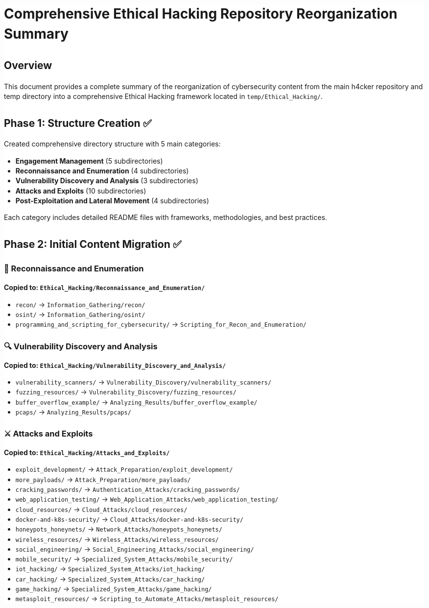 # Comprehensive Ethical Hacking Repository Reorganization Summary

## Overview
This document provides a complete summary of the reorganization of cybersecurity content from the main h4cker repository and temp directory into a comprehensive Ethical Hacking framework located in `temp/Ethical_Hacking/`.

## Phase 1: Structure Creation ✅
Created comprehensive directory structure with 5 main categories:
- **Engagement Management** (5 subdirectories)
- **Reconnaissance and Enumeration** (4 subdirectories)  
- **Vulnerability Discovery and Analysis** (3 subdirectories)
- **Attacks and Exploits** (10 subdirectories)
- **Post-Exploitation and Lateral Movement** (4 subdirectories)

Each category includes detailed README files with frameworks, methodologies, and best practices.

## Phase 2: Initial Content Migration ✅

### 🎯 Reconnaissance and Enumeration
**Copied to: `Ethical_Hacking/Reconnaissance_and_Enumeration/`**
- `recon/` → `Information_Gathering/recon/`
- `osint/` → `Information_Gathering/osint/`
- `programming_and_scripting_for_cybersecurity/` → `Scripting_for_Recon_and_Enumeration/`

### 🔍 Vulnerability Discovery and Analysis  
**Copied to: `Ethical_Hacking/Vulnerability_Discovery_and_Analysis/`**
- `vulnerability_scanners/` → `Vulnerability_Discovery/vulnerability_scanners/`
- `fuzzing_resources/` → `Vulnerability_Discovery/fuzzing_resources/`
- `buffer_overflow_example/` → `Analyzing_Results/buffer_overflow_example/`
- `pcaps/` → `Analyzing_Results/pcaps/`

### ⚔️ Attacks and Exploits
**Copied to: `Ethical_Hacking/Attacks_and_Exploits/`**
- `exploit_development/` → `Attack_Preparation/exploit_development/`
- `more_payloads/` → `Attack_Preparation/more_payloads/`
- `cracking_passwords/` → `Authentication_Attacks/cracking_passwords/`
- `web_application_testing/` → `Web_Application_Attacks/web_application_testing/`
- `cloud_resources/` → `Cloud_Attacks/cloud_resources/`
- `docker-and-k8s-security/` → `Cloud_Attacks/docker-and-k8s-security/`
- `honeypots_honeynets/` → `Network_Attacks/honeypots_honeynets/`
- `wireless_resources/` → `Wireless_Attacks/wireless_resources/`
- `social_engineering/` → `Social_Engineering_Attacks/social_engineering/`
- `mobile_security/` → `Specialized_System_Attacks/mobile_security/`
- `iot_hacking/` → `Specialized_System_Attacks/iot_hacking/`
- `car_hacking/` → `Specialized_System_Attacks/car_hacking/`
- `game_hacking/` → `Specialized_System_Attacks/game_hacking/`
- `metasploit_resources/` → `Scripting_to_Automate_Attacks/metasploit_resources/`
